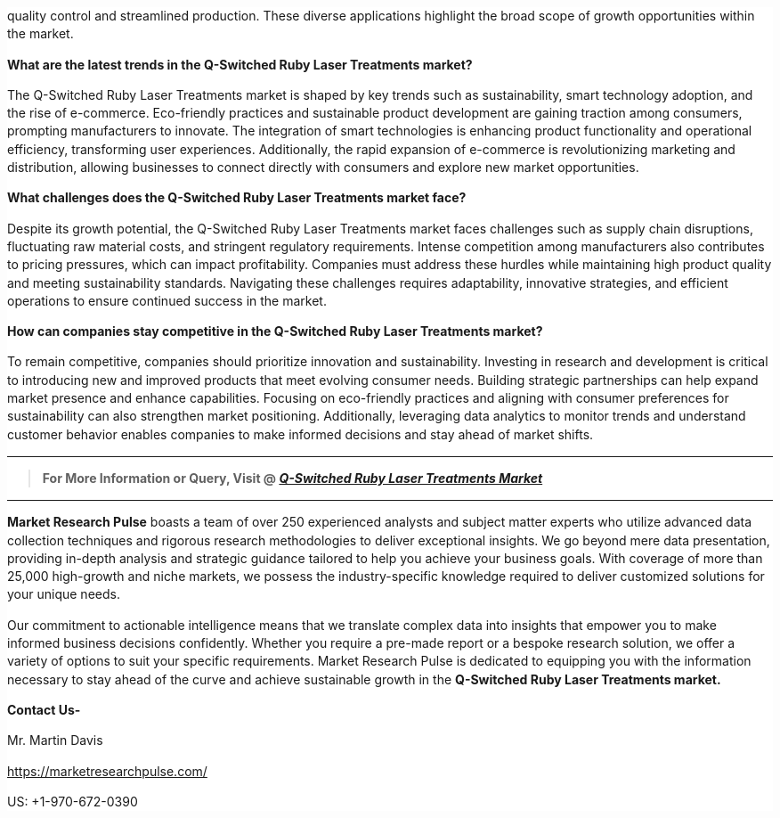 quality control and streamlined production. These diverse applications highlight the broad scope of growth opportunities within the market.</p><p><strong>What are the latest trends in the Q-Switched Ruby Laser Treatments market?</strong></p><p>The Q-Switched Ruby Laser Treatments market is shaped by key trends such as sustainability, smart technology adoption, and the rise of e-commerce. Eco-friendly practices and sustainable product development are gaining traction among consumers, prompting manufacturers to innovate. The integration of smart technologies is enhancing product functionality and operational efficiency, transforming user experiences. Additionally, the rapid expansion of e-commerce is revolutionizing marketing and distribution, allowing businesses to connect directly with consumers and explore new market opportunities.</p><p><strong>What challenges does the Q-Switched Ruby Laser Treatments market face?</strong></p><p>Despite its growth potential, the Q-Switched Ruby Laser Treatments market faces challenges such as supply chain disruptions, fluctuating raw material costs, and stringent regulatory requirements. Intense competition among manufacturers also contributes to pricing pressures, which can impact profitability. Companies must address these hurdles while maintaining high product quality and meeting sustainability standards. Navigating these challenges requires adaptability, innovative strategies, and efficient operations to ensure continued success in the market.</p><p><strong>How can companies stay competitive in the Q-Switched Ruby Laser Treatments market?</strong></p><p>To remain competitive, companies should prioritize innovation and sustainability. Investing in research and development is critical to introducing new and improved products that meet evolving consumer needs. Building strategic partnerships can help expand market presence and enhance capabilities. Focusing on eco-friendly practices and aligning with consumer preferences for sustainability can also strengthen market positioning. Additionally, leveraging data analytics to monitor trends and understand customer behavior enables companies to make informed decisions and stay ahead of market shifts.</p><hr /><blockquote><p><strong>For More Information or Query, Visit @&nbsp;<em><a href="https://marketresearchpulse.com/report/77747/q-switched-ruby-laser-treatments-market?utm_source=Linkedin&utm_medium=020">Q-Switched Ruby Laser Treatments Market</a></em></strong></p></blockquote><hr /><p><strong>Market Research Pulse</strong> boasts a team of over 250 experienced analysts and subject matter experts who utilize advanced data collection techniques and rigorous research methodologies to deliver exceptional insights. We go beyond mere data presentation, providing in-depth analysis and strategic guidance tailored to help you achieve your business goals. With coverage of more than 25,000 high-growth and niche markets, we possess the industry-specific knowledge required to deliver customized solutions for your unique needs.</p><p>Our commitment to actionable intelligence means that we translate complex data into insights that empower you to make informed business decisions confidently. Whether you require a pre-made report or a bespoke research solution, we offer a variety of options to suit your specific requirements. Market Research Pulse is dedicated to equipping you with the information necessary to stay ahead of the curve and achieve sustainable growth in the <strong>Q-Switched Ruby Laser Treatments market.</strong></p><p><strong>Contact Us-</strong></p><p>Mr. Martin Davis</p><p>https://marketresearchpulse.com/</p><p>US: +1-970-672-0390</p>